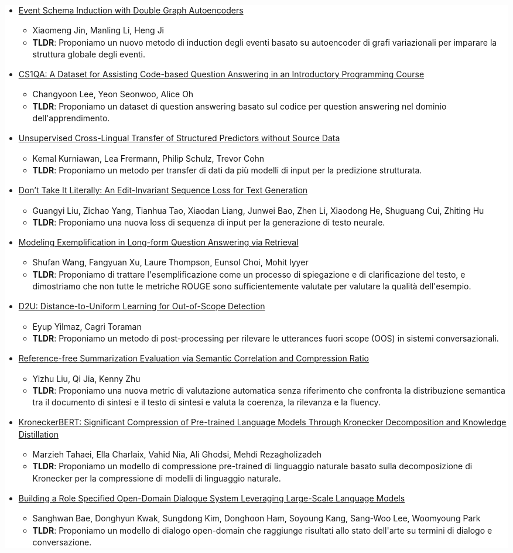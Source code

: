 - [Event Schema Induction with Double Graph Autoencoders](https://aclanthology.org/2022.naacl-main.147)
  - Xiaomeng Jin, Manling Li, Heng Ji
  - **TLDR**: Proponiamo un nuovo metodo di induction degli eventi basato su autoencoder di grafi variazionali per imparare la struttura globale degli eventi.

- [CS1QA: A Dataset for Assisting Code-based Question Answering in an Introductory Programming Course](https://aclanthology.org/2022.naacl-main.148)
  - Changyoon Lee, Yeon Seonwoo, Alice Oh
  - **TLDR**: Proponiamo un dataset di question answering basato sul codice per question answering nel dominio dell'apprendimento.

- [Unsupervised Cross-Lingual Transfer of Structured Predictors without Source Data](https://aclanthology.org/2022.naacl-main.149)
  - Kemal Kurniawan, Lea Frermann, Philip Schulz, Trevor Cohn
  - **TLDR**: Proponiamo un metodo per transfer di dati da più modelli di input per la predizione strutturata.

- [Don’t Take It Literally: An Edit-Invariant Sequence Loss for Text Generation](https://aclanthology.org/2022.naacl-main.150)
  - Guangyi Liu, Zichao Yang, Tianhua Tao, Xiaodan Liang, Junwei Bao, Zhen Li, Xiaodong He, Shuguang Cui, Zhiting Hu
  - **TLDR**: Proponiamo una nuova loss di sequenza di input per la generazione di testo neurale.

- [Modeling Exemplification in Long-form Question Answering via Retrieval](https://aclanthology.org/2022.naacl-main.151)
  - Shufan Wang, Fangyuan Xu, Laure Thompson, Eunsol Choi, Mohit Iyyer
  - **TLDR**: Proponiamo di trattare l'esemplificazione come un processo di spiegazione e di clarificazione del testo, e dimostriamo che non tutte le metriche ROUGE sono sufficientemente valutate per valutare la qualità dell'esempio.

- [D2U: Distance-to-Uniform Learning for Out-of-Scope Detection](https://aclanthology.org/2022.naacl-main.152)
  - Eyup Yilmaz, Cagri Toraman
  - **TLDR**: Proponiamo un metodo di post-processing per rilevare le utterances fuori scope (OOS) in sistemi conversazionali.

- [Reference-free Summarization Evaluation via Semantic Correlation and Compression Ratio](https://aclanthology.org/2022.naacl-main.153)
  - Yizhu Liu, Qi Jia, Kenny Zhu
  - **TLDR**: Proponiamo una nuova metric di valutazione automatica senza riferimento che confronta la distribuzione semantica tra il documento di sintesi e il testo di sintesi e valuta la coerenza, la rilevanza e la fluency.

- [KroneckerBERT: Significant Compression of Pre-trained Language Models Through Kronecker Decomposition and Knowledge Distillation](https://aclanthology.org/2022.naacl-main.154)
  - Marzieh Tahaei, Ella Charlaix, Vahid Nia, Ali Ghodsi, Mehdi Rezagholizadeh
  - **TLDR**: Proponiamo un modello di compressione pre-trained di linguaggio naturale basato sulla decomposizione di Kronecker per la compressione di modelli di linguaggio naturale.

- [Building a Role Specified Open-Domain Dialogue System Leveraging Large-Scale Language Models](https://aclanthology.org/2022.naacl-main.155)
  - Sanghwan Bae, Donghyun Kwak, Sungdong Kim, Donghoon Ham, Soyoung Kang, Sang-Woo Lee, Woomyoung Park
  - **TLDR**: Proponiamo un modello di dialogo open-domain che raggiunge risultati allo stato dell'arte su termini di dialogo e conversazione.
